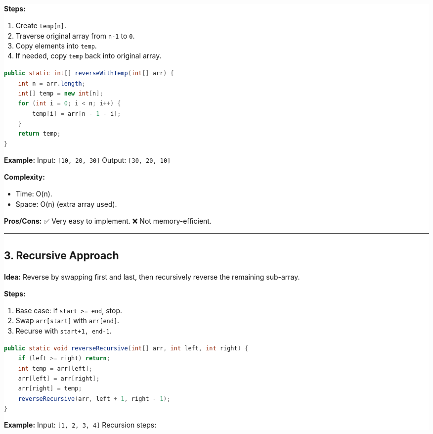**Steps:**

1. Create `temp[n]`.
2. Traverse original array from `n-1` to `0`.
3. Copy elements into `temp`.
4. If needed, copy `temp` back into original array.

```java
public static int[] reverseWithTemp(int[] arr) {
    int n = arr.length;
    int[] temp = new int[n];
    for (int i = 0; i < n; i++) {
        temp[i] = arr[n - 1 - i];
    }
    return temp;
}
```


**Example:**
Input: `[10, 20, 30]`
Output: `[30, 20, 10]`

**Complexity:**

* Time: O(n).
* Space: O(n) (extra array used).

**Pros/Cons:**
✅ Very easy to implement.
❌ Not memory-efficient.

---

## 3. **Recursive Approach**

**Idea:** Reverse by swapping first and last, then recursively reverse the remaining sub-array.

**Steps:**

1. Base case: if `start >= end`, stop.
2. Swap `arr[start]` with `arr[end]`.
3. Recurse with `start+1, end-1`.

```java
public static void reverseRecursive(int[] arr, int left, int right) {
    if (left >= right) return;
    int temp = arr[left];
    arr[left] = arr[right];
    arr[right] = temp;
    reverseRecursive(arr, left + 1, right - 1);
}
```

**Example:**
Input: `[1, 2, 3, 4]`
Recursion steps:
